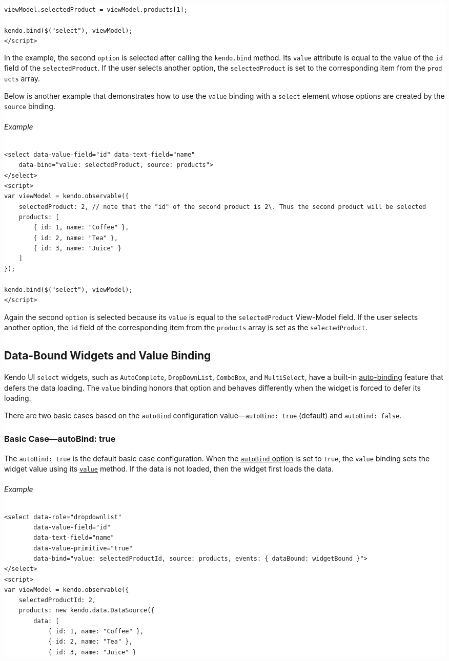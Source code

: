     viewModel.selectedProduct = viewModel.products[1];

    kendo.bind($("select"), viewModel);
    </script>

In the example, the second `option` is selected after calling the `kendo.bind` method. Its `value` attribute is equal to the value of the `id` field of the `selectedProduct`. If the user selects another option, the `selectedProduct` is set to the corresponding item from the `products` array.

Below is another example that demonstrates how to use the `value` binding with a `select` element whose options are created by the `source` binding.

###### Example

    <select data-value-field="id" data-text-field="name"
        data-bind="value: selectedProduct, source: products">
    </select>
    <script>
    var viewModel = kendo.observable({
        selectedProduct: 2, // note that the "id" of the second product is 2\. Thus the second product will be selected
        products: [
            { id: 1, name: "Coffee" },
            { id: 2, name: "Tea" },
            { id: 3, name: "Juice" }
        ]
    });

    kendo.bind($("select"), viewModel);
    </script>

Again the second `option` is selected because its `value` is equal to the `selectedProduct` View-Model field. If the user selects another option, the `id` field of the corresponding item from the `products` array is set as the `selectedProduct`.

## Data-Bound Widgets and Value Binding

Kendo UI `select` widgets, such as `AutoComplete`, `DropDownList`, `ComboBox`, and `MultiSelect`, have a built-in [auto-binding](/api/javascript/ui/dropdownlist/configuration/autobind) feature that defers the data loading. The `value` binding honors that option and behaves differently when the widget is forced to defer its loading.

There are two basic cases based on the `autoBind` configuration value&mdash;`autoBind: true` (default) and `autoBind: false`.

### Basic Case&mdash;autoBind: true

The `autoBind: true` is the default basic case configuration. When the [`autoBind` option](/api/javascript/ui/dropdownlist/configuration/autobind) is set to `true`, the `value` binding sets the widget value using its [`value`](/api/javascript/ui/dropdownlist/methods/value) method. If the data is not loaded, then the widget first loads the data.

###### Example

    <select data-role="dropdownlist"
            data-value-field="id"
            data-text-field="name"
            data-value-primitive="true"
            data-bind="value: selectedProductId, source: products, events: { dataBound: widgetBound }">
    </select>
    <script>
    var viewModel = kendo.observable({
        selectedProductId: 2,
        products: new kendo.data.DataSource({
            data: [
                { id: 1, name: "Coffee" },
                { id: 2, name: "Tea" },
                { id: 3, name: "Juice" }